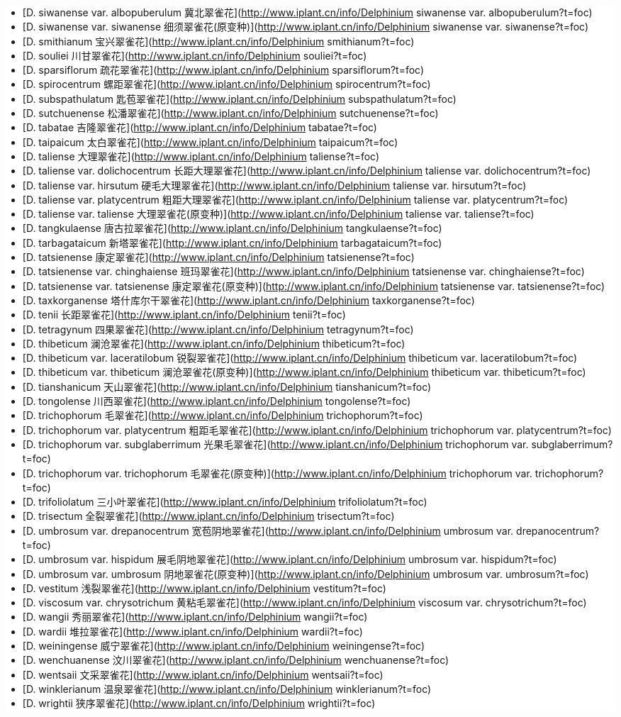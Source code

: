 * [D.  siwanense var. albopuberulum  冀北翠雀花](http://www.iplant.cn/info/Delphinium siwanense var. albopuberulum?t=foc)
* [D.  siwanense var. siwanense  细须翠雀花(原变种)](http://www.iplant.cn/info/Delphinium siwanense var. siwanense?t=foc)
* [D.  smithianum  宝兴翠雀花](http://www.iplant.cn/info/Delphinium smithianum?t=foc)
* [D.  souliei  川甘翠雀花](http://www.iplant.cn/info/Delphinium souliei?t=foc)
* [D.  sparsiflorum  疏花翠雀花](http://www.iplant.cn/info/Delphinium sparsiflorum?t=foc)
* [D.  spirocentrum  螺距翠雀花](http://www.iplant.cn/info/Delphinium spirocentrum?t=foc)
* [D.  subspathulatum  匙苞翠雀花](http://www.iplant.cn/info/Delphinium subspathulatum?t=foc)
* [D.  sutchuenense  松潘翠雀花](http://www.iplant.cn/info/Delphinium sutchuenense?t=foc)
* [D.  tabatae  吉隆翠雀花](http://www.iplant.cn/info/Delphinium tabatae?t=foc)
* [D.  taipaicum  太白翠雀花](http://www.iplant.cn/info/Delphinium taipaicum?t=foc)
* [D.  taliense  大理翠雀花](http://www.iplant.cn/info/Delphinium taliense?t=foc)
* [D.  taliense var. dolichocentrum  长距大理翠雀花](http://www.iplant.cn/info/Delphinium taliense var. dolichocentrum?t=foc)
* [D.  taliense var. hirsutum  硬毛大理翠雀花](http://www.iplant.cn/info/Delphinium taliense var. hirsutum?t=foc)
* [D.  taliense var. platycentrum  粗距大理翠雀花](http://www.iplant.cn/info/Delphinium taliense var. platycentrum?t=foc)
* [D.  taliense var. taliense  大理翠雀花(原变种)](http://www.iplant.cn/info/Delphinium taliense var. taliense?t=foc)
* [D.  tangkulaense  唐古拉翠雀花](http://www.iplant.cn/info/Delphinium tangkulaense?t=foc)
* [D.  tarbagataicum  新塔翠雀花](http://www.iplant.cn/info/Delphinium tarbagataicum?t=foc)
* [D.  tatsienense  康定翠雀花](http://www.iplant.cn/info/Delphinium tatsienense?t=foc)
* [D.  tatsienense var. chinghaiense  班玛翠雀花](http://www.iplant.cn/info/Delphinium tatsienense var. chinghaiense?t=foc)
* [D.  tatsienense var. tatsienense  康定翠雀花(原变种)](http://www.iplant.cn/info/Delphinium tatsienense var. tatsienense?t=foc)
* [D.  taxkorganense  塔什库尔干翠雀花](http://www.iplant.cn/info/Delphinium taxkorganense?t=foc)
* [D.  tenii  长距翠雀花](http://www.iplant.cn/info/Delphinium tenii?t=foc)
* [D.  tetragynum  四果翠雀花](http://www.iplant.cn/info/Delphinium tetragynum?t=foc)
* [D.  thibeticum  澜沧翠雀花](http://www.iplant.cn/info/Delphinium thibeticum?t=foc)
* [D.  thibeticum var. laceratilobum  锐裂翠雀花](http://www.iplant.cn/info/Delphinium thibeticum var. laceratilobum?t=foc)
* [D.  thibeticum var. thibeticum  澜沧翠雀花(原变种)](http://www.iplant.cn/info/Delphinium thibeticum var. thibeticum?t=foc)
* [D.  tianshanicum  天山翠雀花](http://www.iplant.cn/info/Delphinium tianshanicum?t=foc)
* [D.  tongolense  川西翠雀花](http://www.iplant.cn/info/Delphinium tongolense?t=foc)
* [D.  trichophorum  毛翠雀花](http://www.iplant.cn/info/Delphinium trichophorum?t=foc)
* [D.  trichophorum var. platycentrum  粗距毛翠雀花](http://www.iplant.cn/info/Delphinium trichophorum var. platycentrum?t=foc)
* [D.  trichophorum var. subglaberrimum  光果毛翠雀花](http://www.iplant.cn/info/Delphinium trichophorum var. subglaberrimum?t=foc)
* [D.  trichophorum var. trichophorum  毛翠雀花(原变种)](http://www.iplant.cn/info/Delphinium trichophorum var. trichophorum?t=foc)
* [D.  trifoliolatum  三小叶翠雀花](http://www.iplant.cn/info/Delphinium trifoliolatum?t=foc)
* [D.  trisectum  全裂翠雀花](http://www.iplant.cn/info/Delphinium trisectum?t=foc)
* [D.  umbrosum var. drepanocentrum  宽苞阴地翠雀花](http://www.iplant.cn/info/Delphinium umbrosum var. drepanocentrum?t=foc)
* [D.  umbrosum var. hispidum  展毛阴地翠雀花](http://www.iplant.cn/info/Delphinium umbrosum var. hispidum?t=foc)
* [D.  umbrosum var. umbrosum  阴地翠雀花(原变种)](http://www.iplant.cn/info/Delphinium umbrosum var. umbrosum?t=foc)
* [D.  vestitum  浅裂翠雀花](http://www.iplant.cn/info/Delphinium vestitum?t=foc)
* [D.  viscosum var. chrysotrichum  黄粘毛翠雀花](http://www.iplant.cn/info/Delphinium viscosum var. chrysotrichum?t=foc)
* [D.  wangii  秀丽翠雀花](http://www.iplant.cn/info/Delphinium wangii?t=foc)
* [D.  wardii  堆拉翠雀花](http://www.iplant.cn/info/Delphinium wardii?t=foc)
* [D.  weiningense  威宁翠雀花](http://www.iplant.cn/info/Delphinium weiningense?t=foc)
* [D.  wenchuanense  汶川翠雀花](http://www.iplant.cn/info/Delphinium wenchuanense?t=foc)
* [D.  wentsaii  文采翠雀花](http://www.iplant.cn/info/Delphinium wentsaii?t=foc)
* [D.  winklerianum  温泉翠雀花](http://www.iplant.cn/info/Delphinium winklerianum?t=foc)
* [D.  wrightii  狭序翠雀花](http://www.iplant.cn/info/Delphinium wrightii?t=foc)